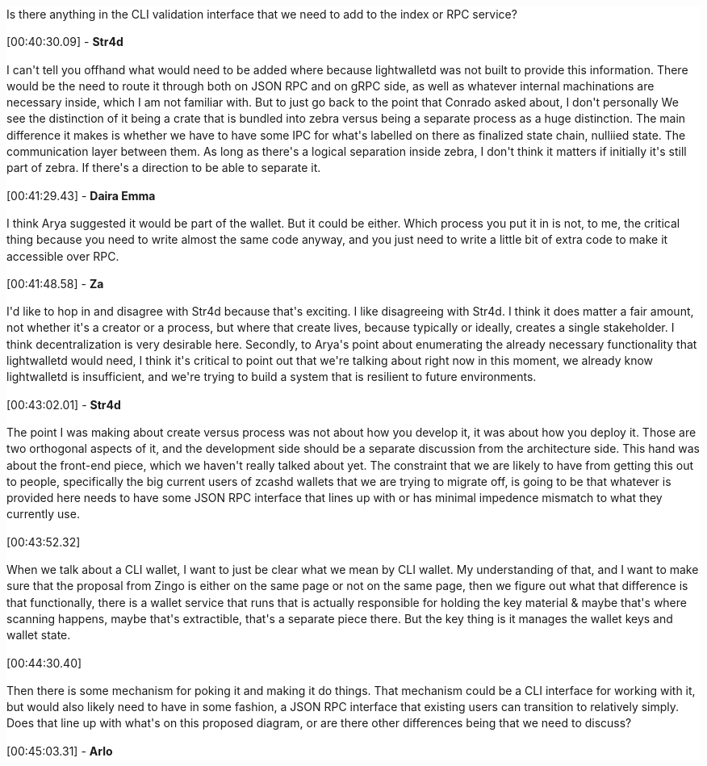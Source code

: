 Is there anything in the CLI validation interface that we need to add to the index or RPC service?

[00:40:30.09] - **Str4d**

I can't tell you offhand what would need to be added where because lightwalletd was not built to provide this information. There would be the need to route it through both on JSON RPC and on gRPC side, as well as whatever internal machinations are necessary inside, which I am not familiar with. But to just go back to the point that Conrado asked about, I don't personally We see the distinction of it being a crate that is bundled into zebra versus being a separate process as a huge distinction. The main difference it makes is whether we have to have some IPC for what's labelled on there as finalized state chain, nulliied state. The communication layer between them. As long as there's a logical separation inside zebra, I don't think it matters if initially it's still part of zebra. If there's a direction to be able to separate it.

[00:41:29.43] - **Daira Emma**

I think Arya suggested it would be part of the wallet. But it could be either. Which process you put it in is not, to me, the critical thing because you need to write almost the same code anyway, and you just need to write a little bit of extra code to make it accessible over RPC.

[00:41:48.58] - **Za**

I'd like to hop in and disagree with Str4d because that's exciting. I like disagreeing with Str4d. I think it does matter a fair amount, not whether it's a creator or a process, but where that create lives, because typically or ideally, creates a single stakeholder. I think decentralization is very desirable here. Secondly, to Arya's point about enumerating the already necessary functionality that lightwalletd would need, I think it's critical to point out that we're talking about right now in this moment, we already know lightwalletd is insufficient, and we're trying to build a system that is resilient to future environments.

[00:43:02.01] - **Str4d**

The point I was making about create versus process was not about how you develop it, it was about how you deploy it. Those are two orthogonal aspects of it, and the development side should be a separate discussion from the architecture side. This hand was about the front-end piece, which we haven't really talked about yet. The constraint that we are likely to have from getting this out to people, specifically the big current users of zcashd wallets that we are trying to migrate off, is going to be that whatever is provided here needs to have some JSON RPC interface that lines up with or has minimal impedence mismatch to what they currently use.

[00:43:52.32] 

When we talk about a CLI wallet, I want to just be clear what we mean by CLI wallet. My understanding of that, and I want to make sure that the proposal from Zingo is either on the same page or not on the same page, then we figure out what that difference is that functionally, there is a wallet service that runs that is actually responsible for holding the key material & maybe that's where scanning happens, maybe that's extractible, that's a separate piece there. But the key thing is it manages the wallet keys and wallet state.

[00:44:30.40] 

Then there is some mechanism for poking it and making it do things. That mechanism could be a CLI interface for working with it, but would also likely need to have in some fashion, a JSON RPC interface that existing users can transition to relatively simply. Does that line up with what's on this proposed diagram, or are there other differences being that we need to discuss?

[00:45:03.31] - **Arlo**
